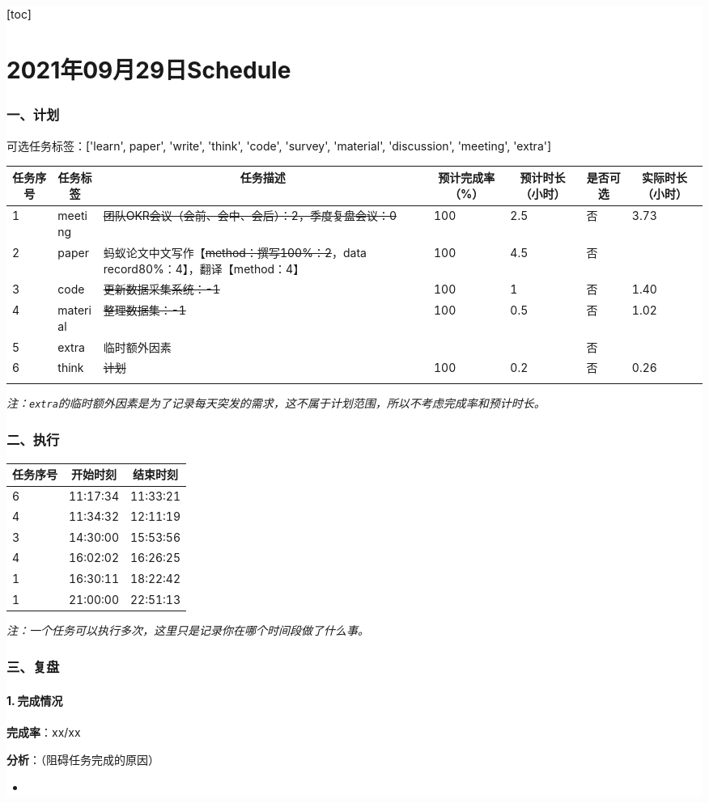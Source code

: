 [toc]

# 2021年09月29日Schedule

### 一、计划

可选任务标签：['learn', paper', 'write', 'think', 'code', 'survey', 'material', 'discussion', 'meeting', 'extra']

| 任务序号 | 任务标签 | 任务描述                                                     | 预计完成率（%） | 预计时长（小时） | 是否可选 | 实际时长（小时） |
| -------- | -------- | ------------------------------------------------------------ | --------------- | ---------------- | -------- | ---------------- |
|1|meeting|~~团队OKR会议（会前、会中、会后）：2，季度复盘会议：0~~|100|2.5|否|3.73|
| 2        | paper    | 蚂蚁论文中文写作【~~method：撰写100%：2~~，data record80%：4】，翻译【method：4】 | 100             | 4.5              | 否       |                  |
|3|code|~~更新数据采集系统：-1~~|100|1|否|1.40|
|4|material|~~整理数据集：-1~~|100|0.5|否|1.02|
| 5        | extra    | 临时额外因素                                                 |                 |                  | 否       |                  |
|6|think|~~计划~~|100|0.2|否|0.26|
|          |          |                                                              |                 |                  |          |                  |

*注：`extra`的临时额外因素是为了记录每天突发的需求，这不属于计划范围，所以不考虑完成率和预计时长。*

### 二、执行

| 任务序号 | 开始时刻 | 结束时刻 |
| -------- | -------- | -------- |
| 6        | 11:17:34 | 11:33:21 |
| 4        | 11:34:32 | 12:11:19 |
| 3        | 14:30:00 | 15:53:56 |
| 4        | 16:02:02 | 16:26:25 |
| 1        | 16:30:11 | 18:22:42 |
| 1        | 21:00:00 | 22:51:13 |

*注：一个任务可以执行多次，这里只是记录你在哪个时间段做了什么事。*

### 三、复盘

#### 1. 完成情况

**完成率**：xx/xx

**分析**：（阻碍任务完成的原因）

- 
